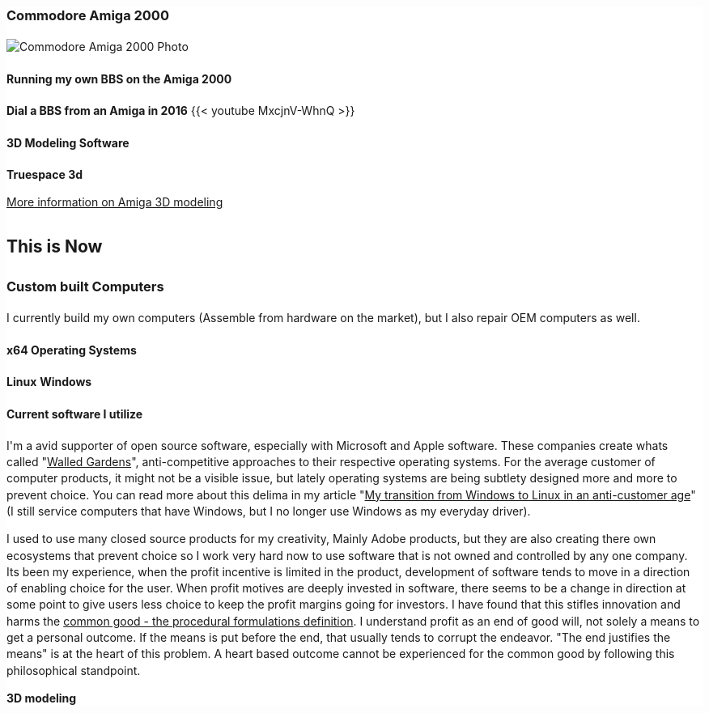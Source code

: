 ### Commodore Amiga 2000

![Commodore Amiga 2000 Photo](/img/memorials/personal-computers/amiga2k1-1.jpg)



#### Running my own BBS on the Amiga 2000

**Dial a BBS from an Amiga in 2016**
{{< youtube MxcjnV-WhnQ >}}


#### 3D Modeling Software

**Truespace 3d**

[More information on Amiga 3D modeling](http://www.etwright.org/cghist/a3d_intro.html)




## This is Now

### Custom built Computers
I currently build my own computers (Assemble from hardware on the market), but I also repair OEM computers as well.

#### x64 Operating Systems
**Linux**
**Windows**

#### Current software I utilize
I'm a avid supporter of open source software, especially with Microsoft and Apple software. These companies create whats called "[Walled Gardens](https://en.wikipedia.org/wiki/Closed_platform)", anti-competitive approaches to their respective operating systems. For the average customer of computer products, it might not be a visible issue, but lately operating systems are being subtlety designed more and more to prevent choice. You can read more about this delima in my article "[My transition from Windows to Linux in an anti-customer age](https://www.scottrlarson.com/publications/publication-transition-windows-to-linux/)" (I still service computers that have Windows, but I no longer use Windows as my everyday driver).

I used to use many closed source products for my creativity, Mainly Adobe products, but they are also creating there own ecosystems that prevent choice so I work very hard now to use software that is not owned and controlled by any one company. Its been my experience, when the profit incentive is limited in the product, development of software tends to move in a direction of enabling choice for the user. When profit motives are deeply invested in software, there seems to be a change in direction at some point to give users less choice to keep the profit margins going for investors. I have found that this stifles innovation and harms the [common good - the procedural formulations definition](https://en.wikipedia.org/wiki/Common_good). I understand profit as an end of good will, not solely a means to get a personal outcome. If the means is put before the end, that usually tends to corrupt the endeavor. "The end justifies the means" is at the heart of this problem. A heart based outcome cannot be experienced for the common good by following this philosophical standpoint. 


**3D modeling**

